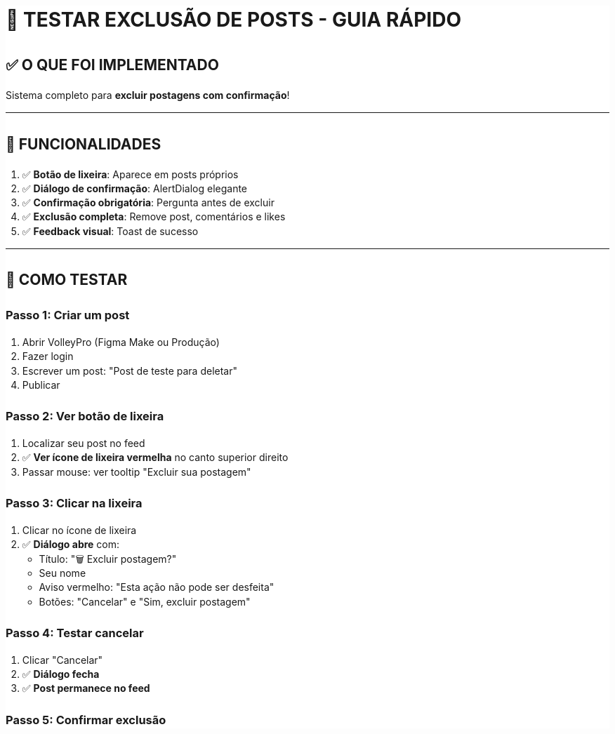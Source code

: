 # 🧪 TESTAR EXCLUSÃO DE POSTS - GUIA RÁPIDO

## ✅ O QUE FOI IMPLEMENTADO

Sistema completo para **excluir postagens com confirmação**!

---

## 🎯 FUNCIONALIDADES

1. ✅ **Botão de lixeira**: Aparece em posts próprios
2. ✅ **Diálogo de confirmação**: AlertDialog elegante
3. ✅ **Confirmação obrigatória**: Pergunta antes de excluir
4. ✅ **Exclusão completa**: Remove post, comentários e likes
5. ✅ **Feedback visual**: Toast de sucesso

---

## 🧪 COMO TESTAR

### **Passo 1: Criar um post**

1. Abrir VolleyPro (Figma Make ou Produção)
2. Fazer login
3. Escrever um post: "Post de teste para deletar"
4. Publicar

### **Passo 2: Ver botão de lixeira**

1. Localizar seu post no feed
2. ✅ **Ver ícone de lixeira vermelha** no canto superior direito
3. Passar mouse: ver tooltip "Excluir sua postagem"

### **Passo 3: Clicar na lixeira**

1. Clicar no ícone de lixeira
2. ✅ **Diálogo abre** com:
   - Título: "🗑️ Excluir postagem?"
   - Seu nome
   - Aviso vermelho: "Esta ação não pode ser desfeita"
   - Botões: "Cancelar" e "Sim, excluir postagem"

### **Passo 4: Testar cancelar**

1. Clicar "Cancelar"
2. ✅ **Diálogo fecha**
3. ✅ **Post permanece no feed**

### **Passo 5: Confirmar exclusão**
